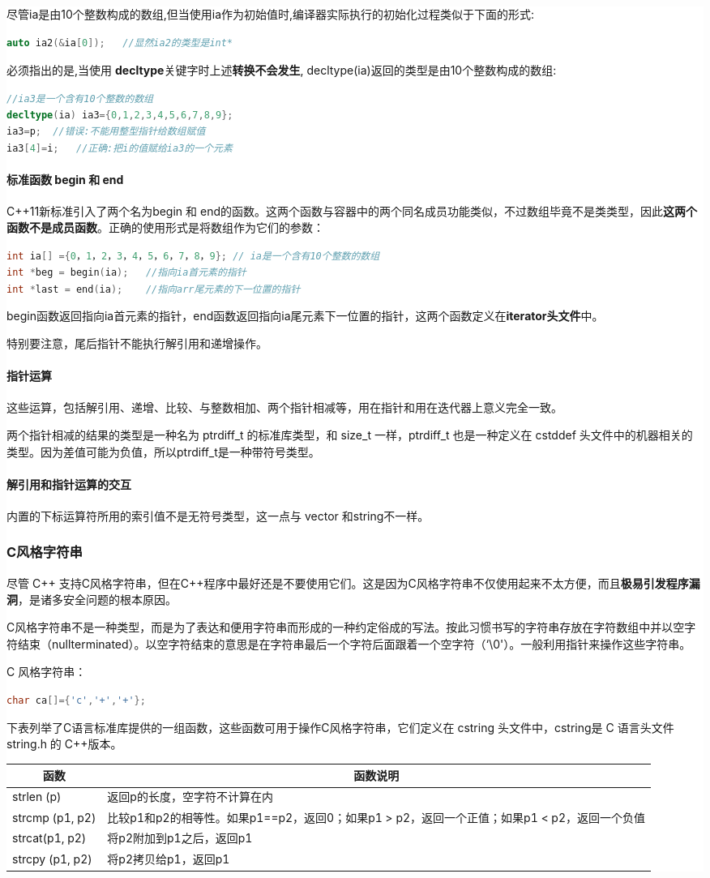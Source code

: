 尽管ia是由10个整数构成的数组,但当使用ia作为初始值时,编译器实际执行的初始化过程类似于下面的形式:

```c++
auto ia2(&ia[0]);	//显然ia2的类型是int*
```

必须指出的是,当使用 **decltype**关键字时上述**转换不会发生**, decltype(ia)返回的类型是由10个整数构成的数组:

```c++
//ia3是一个含有10个整数的数组
decltype(ia) ia3={0,1,2,3,4,5,6,7,8,9};
ia3=p; 	//错误:不能用整型指针给数组赋值
ia3[4]=i;	//正确:把i的值赋给ia3的一个元素
```

#### 标准函数 begin 和 end

C++11新标准引入了两个名为begin 和 end的函数。这两个函数与容器中的两个同名成员功能类似，不过数组毕竟不是类类型，因此**这两个函数不是成员函数**。正确的使用形式是将数组作为它们的参数：

```c++
int ia[] ={0，1，2，3，4，5，6，7，8，9}; // ia是一个含有10个整数的数组
int *beg = begin(ia);	//指向ia首元素的指针
int *last = end(ia);	//指向arr尾元素的下一位置的指针
```

begin函数返回指向ia首元素的指针，end函数返回指向ia尾元素下一位置的指针，这两个函数定义在**iterator头文件**中。

特别要注意，尾后指针不能执行解引用和递增操作。

#### 指针运算

这些运算，包括解引用、递增、比较、与整数相加、两个指针相减等，用在指针和用在迭代器上意义完全一致。

两个指针相减的结果的类型是一种名为 ptrdiff_t 的标准库类型，和 size_t 一样，ptrdiff_t 也是一种定义在 cstddef 头文件中的机器相关的类型。因为差值可能为负值，所以ptrdiff_t是一种带符号类型。

#### 解引用和指针运算的交互

内置的下标运算符所用的索引值不是无符号类型，这一点与 vector 和string不一样。

### C风格字符串

尽管 C++ 支持C风格字符串，但在C++程序中最好还是不要使用它们。这是因为C风格字符串不仅使用起来不太方便，而且**极易引发程序漏洞**，是诸多安全问题的根本原因。

C风格字符串不是一种类型，而是为了表达和便用字符串而形成的一种约定俗成的写法。按此习惯书写的字符串存放在字符数组中并以空字符结束（nullterminated）。以空字符结束的意思是在字符串最后一个字符后面跟着一个空字符（‘\0'）。一般利用指针来操作这些字符串。

C 风格字符串：

```c++
char ca[]={'c','+','+'};
```

下表列举了C语言标准库提供的一组函数，这些函数可用于操作C风格字符串，它们定义在 cstring 头文件中，cstring是 C 语言头文件 string.h 的 C++版本。 

| 函数            | 函数说明                                                     |
| --------------- | ------------------------------------------------------------ |
| strlen (p)      | 返回p的长度，空字符不计算在内                                |
| strcmp (p1, p2) | 比较p1和p2的相等性。如果p1==p2，返回0；如果p1 > p2，返回一个正值；如果p1 < p2，返回一个负值 |
| strcat(p1, p2)  | 将p2附加到p1之后，返回p1                                     |
| strcpy (p1, p2) | 将p2拷贝给p1，返回p1                                         |
